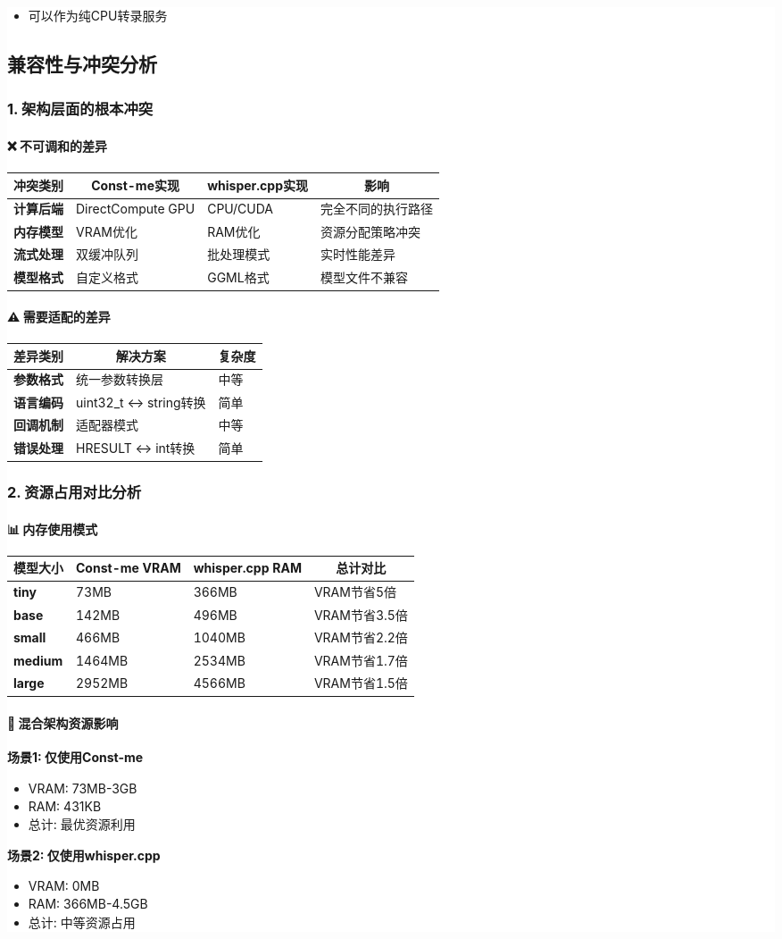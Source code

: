 -   可以作为纯CPU转录服务

## 兼容性与冲突分析

### 1. 架构层面的根本冲突

#### ❌ 不可调和的差异

| 冲突类别 | Const-me实现 | whisper.cpp实现 | 影响 |
|---------|-------------|----------------|------|
| **计算后端** | DirectCompute GPU | CPU/CUDA | 完全不同的执行路径 |
| **内存模型** | VRAM优化 | RAM优化 | 资源分配策略冲突 |
| **流式处理** | 双缓冲队列 | 批处理模式 | 实时性能差异 |
| **模型格式** | 自定义格式 | GGML格式 | 模型文件不兼容 |

#### ⚠️ 需要适配的差异

| 差异类别 | 解决方案 | 复杂度 |
|---------|---------|--------|
| **参数格式** | 统一参数转换层 | 中等 |
| **语言编码** | uint32_t ↔ string转换 | 简单 |
| **回调机制** | 适配器模式 | 中等 |
| **错误处理** | HRESULT ↔ int转换 | 简单 |

### 2. 资源占用对比分析

#### 📊 内存使用模式

| 模型大小 | Const-me VRAM | whisper.cpp RAM | 总计对比 |
|---------|---------------|-----------------|----------|
| **tiny** | 73MB | 366MB | VRAM节省5倍 |
| **base** | 142MB | 496MB | VRAM节省3.5倍 |
| **small** | 466MB | 1040MB | VRAM节省2.2倍 |
| **medium** | 1464MB | 2534MB | VRAM节省1.7倍 |
| **large** | 2952MB | 4566MB | VRAM节省1.5倍 |

#### 🔄 混合架构资源影响

**场景1: 仅使用Const-me**
-   VRAM: 73MB-3GB
-   RAM: 431KB
-   总计: 最优资源利用

**场景2: 仅使用whisper.cpp**
-   VRAM: 0MB
-   RAM: 366MB-4.5GB
-   总计: 中等资源占用
